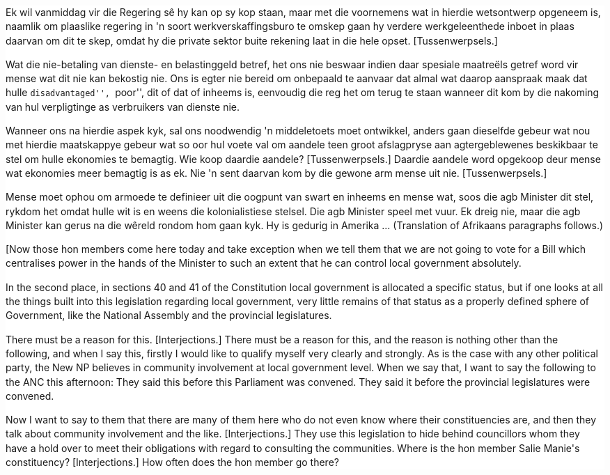 Ek wil vanmiddag vir die Regering sê hy kan op sy kop staan, maar met die
voornemens wat in hierdie wetsontwerp opgeneem is, naamlik om plaaslike
regering in 'n soort werkverskaffingsburo te omskep gaan hy verdere
werkgeleenthede inboet in plaas daarvan om dit te skep, omdat hy die
private sektor buite rekening laat in die hele opset. [Tussenwerpsels.]

Wat die nie-betaling van dienste- en belastinggeld betref, het ons nie
beswaar indien daar spesiale maatreëls getref word vir mense wat dit nie
kan bekostig nie. Ons is egter nie bereid om onbepaald te aanvaar dat almal
wat daarop aanspraak maak dat hulle ``disadvantaged'', ``poor'', dit of dat
of inheems is, eenvoudig die reg het om terug te staan wanneer dit kom by
die nakoming van hul verpligtinge as verbruikers van dienste nie.

Wanneer ons na hierdie aspek kyk, sal ons noodwendig 'n middeletoets moet
ontwikkel, anders gaan dieselfde gebeur wat nou met hierdie maatskappye
gebeur wat so oor hul voete val om aandele teen groot afslagpryse aan
agtergeblewenes beskikbaar te stel om hulle ekonomies te bemagtig. Wie koop
daardie aandele? [Tussenwerpsels.] Daardie aandele word opgekoop deur mense
wat ekonomies meer bemagtig is as ek. Nie 'n sent daarvan kom by die gewone
arm mense uit nie. [Tussenwerpsels.]

Mense moet ophou om armoede te definieer uit die oogpunt van swart en
inheems en mense wat, soos die agb Minister dit stel, rykdom het omdat
hulle wit is en weens die kolonialistiese stelsel. Die agb Minister speel
met vuur. Ek dreig nie, maar die agb Minister kan gerus na die wêreld
rondom hom gaan kyk. Hy is gedurig in Amerika ... (Translation of Afrikaans
paragraphs follows.)

[Now those hon members come here today and take exception when we tell them
that we are not going to vote for a Bill which centralises power in the
hands of the Minister to such an extent that he can control local
government absolutely.

In the second place, in sections 40 and 41 of the Constitution local
government is allocated a specific status, but if one looks at all the
things built into this legislation regarding local government, very little
remains of that status as a properly defined sphere of Government, like the
National Assembly and the provincial legislatures.

There must be a reason for this. [Interjections.] There must be a reason
for this, and the reason is nothing other than the following, and when I
say this, firstly I would like to qualify myself very clearly and strongly.
As is the case with any other political party, the New NP believes in
community involvement at local government level. When we say that, I want
to say the following to the ANC this afternoon: They said this before this
Parliament was convened. They said it before the provincial legislatures
were convened.

Now I want to say to them that there are many of them here who do not even
know where their constituencies are, and then they talk about community
involvement and the like. [Interjections.] They use this legislation to
hide behind councillors whom they have a hold over to meet their
obligations with regard to consulting the communities. Where is the hon
member Salie Manie's constituency? [Interjections.] How often does the hon
member go there?
